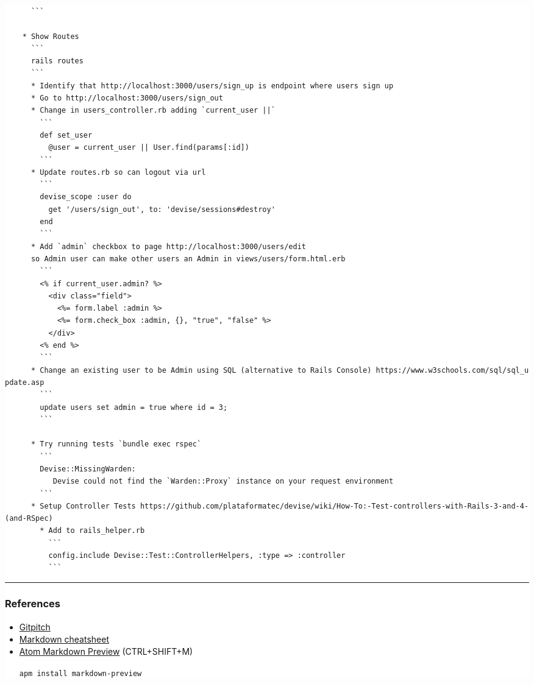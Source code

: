           ```

        * Show Routes
          ```
          rails routes
          ```
          * Identify that http://localhost:3000/users/sign_up is endpoint where users sign up
          * Go to http://localhost:3000/users/sign_out
          * Change in users_controller.rb adding `current_user ||`
            ```
            def set_user
              @user = current_user || User.find(params[:id])
            ```
          * Update routes.rb so can logout via url
            ```
            devise_scope :user do
              get '/users/sign_out', to: 'devise/sessions#destroy'
            end
            ```
          * Add `admin` checkbox to page http://localhost:3000/users/edit
          so Admin user can make other users an Admin in views/users/form.html.erb
            ```
            <% if current_user.admin? %>
              <div class="field">
                <%= form.label :admin %>
                <%= form.check_box :admin, {}, "true", "false" %>
              </div>
            <% end %>
            ```
          * Change an existing user to be Admin using SQL (alternative to Rails Console) https://www.w3schools.com/sql/sql_update.asp
            ```
            update users set admin = true where id = 3;
            ```

          * Try running tests `bundle exec rspec`
            ```
            Devise::MissingWarden:
               Devise could not find the `Warden::Proxy` instance on your request environment
            ```
          * Setup Controller Tests https://github.com/plataformatec/devise/wiki/How-To:-Test-controllers-with-Rails-3-and-4-(and-RSpec)
            * Add to rails_helper.rb
              ```
              config.include Devise::Test::ControllerHelpers, :type => :controller
              ```

---





### References

* [Gitpitch](https://github.com/gitpitch/gitpitch)
* [Markdown cheatsheet](https://github.com/adam-p/markdown-here/wiki/Markdown-Cheatsheet)
* [Atom Markdown Preview](https://github.com/atom/markdown-preview) (CTRL+SHIFT+M)
  ```
  apm install markdown-preview
  ```
